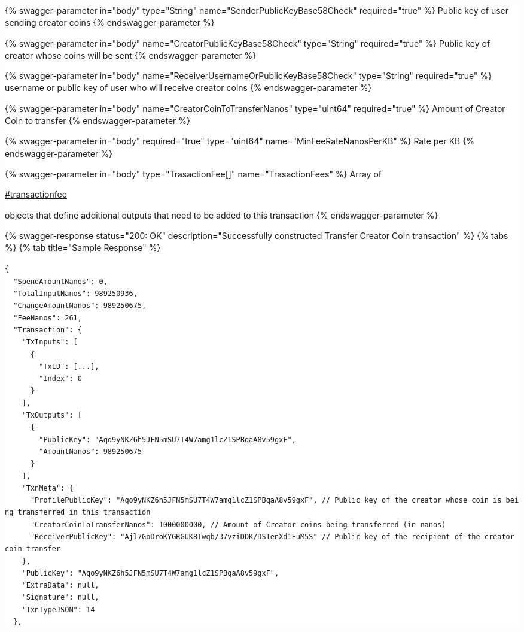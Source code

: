 {% swagger-parameter in="body" type="String" name="SenderPublicKeyBase58Check" required="true" %}
Public key of user sending creator coins
{% endswagger-parameter %}

{% swagger-parameter in="body" name="CreatorPublicKeyBase58Check" type="String" required="true" %}
Public key of creator whose coins will be sent
{% endswagger-parameter %}

{% swagger-parameter in="body" name="ReceiverUsernameOrPublicKeyBase58Check" type="String" required="true" %}
username or public key of user who will receive creator coins
{% endswagger-parameter %}

{% swagger-parameter in="body" name="CreatorCoinToTransferNanos" type="uint64" required="true" %}
Amount of Creator Coin to transfer
{% endswagger-parameter %}

{% swagger-parameter in="body" required="true" type="uint64" name="MinFeeRateNanosPerKB" %}
Rate per KB
{% endswagger-parameter %}

{% swagger-parameter in="body" type="TrasactionFee[]" name="TrasactionFees" %}
Array of 

[#transactionfee](../basics/data-types.md#transactionfee "mention")

 objects that define additional outputs that need to be added to this transaction 
{% endswagger-parameter %}

{% swagger-response status="200: OK" description="Successfully constructed Transfer Creator Coin transaction" %}
{% tabs %}
{% tab title="Sample Response" %}
```json5
{
  "SpendAmountNanos": 0,
  "TotalInputNanos": 989250936,
  "ChangeAmountNanos": 989250675,
  "FeeNanos": 261,
  "Transaction": {
    "TxInputs": [
      {
        "TxID": [...],
        "Index": 0
      }
    ],
    "TxOutputs": [
      {
        "PublicKey": "Aqo9yNKZ6h5JFN5mSU7T4W7amg1lcZ1SPBqaA8v59gxF",
        "AmountNanos": 989250675
      }
    ],
    "TxnMeta": {
      "ProfilePublicKey": "Aqo9yNKZ6h5JFN5mSU7T4W7amg1lcZ1SPBqaA8v59gxF", // Public key of the creator whose coin is being transferred in this transaction
      "CreatorCoinToTransferNanos": 1000000000, // Amount of Creator coins being transferred (in nanos)
      "ReceiverPublicKey": "Ajl7GoDroKYGRGUK8Twqb/37vziDDK/DSTenXd1EuM5S" // Public key of the recipient of the creator coin transfer
    },
    "PublicKey": "Aqo9yNKZ6h5JFN5mSU7T4W7amg1lcZ1SPBqaA8v59gxF",
    "ExtraData": null,
    "Signature": null,
    "TxnTypeJSON": 14
  },
```